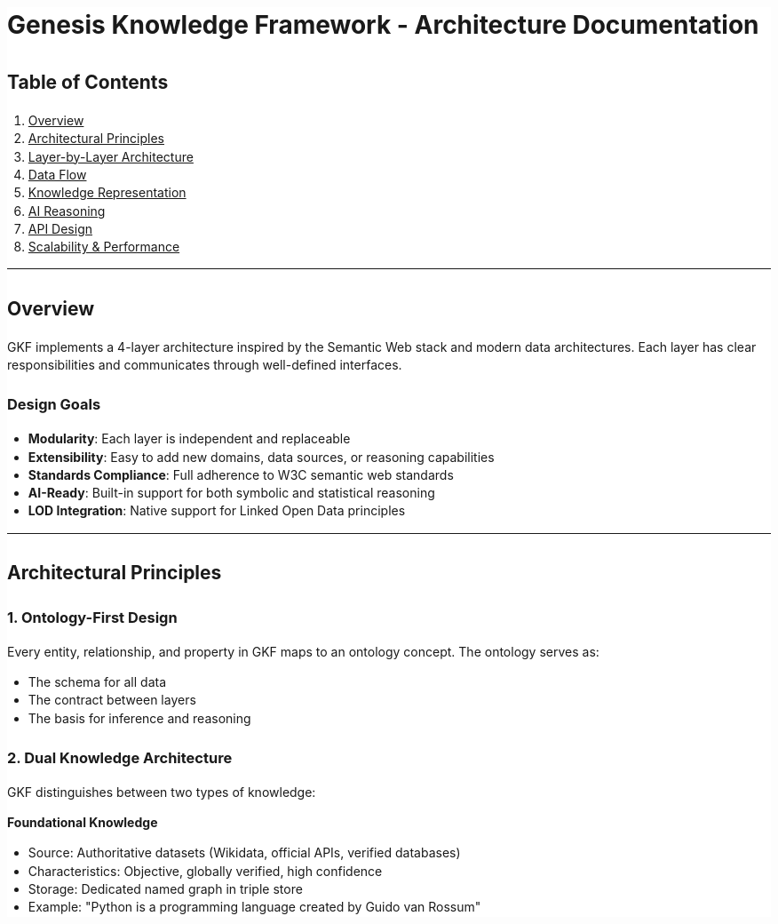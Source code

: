 # Genesis Knowledge Framework - Architecture Documentation

## Table of Contents

1. [Overview](#overview)
2. [Architectural Principles](#architectural-principles)
3. [Layer-by-Layer Architecture](#layer-by-layer-architecture)
4. [Data Flow](#data-flow)
5. [Knowledge Representation](#knowledge-representation)
6. [AI Reasoning](#ai-reasoning)
7. [API Design](#api-design)
8. [Scalability & Performance](#scalability--performance)

---

## Overview

GKF implements a 4-layer architecture inspired by the Semantic Web stack and modern data architectures. Each layer has clear responsibilities and communicates through well-defined interfaces.

### Design Goals

- **Modularity**: Each layer is independent and replaceable
- **Extensibility**: Easy to add new domains, data sources, or reasoning capabilities
- **Standards Compliance**: Full adherence to W3C semantic web standards
- **AI-Ready**: Built-in support for both symbolic and statistical reasoning
- **LOD Integration**: Native support for Linked Open Data principles

---

## Architectural Principles

### 1. Ontology-First Design

Every entity, relationship, and property in GKF maps to an ontology concept. The ontology serves as:
- The schema for all data
- The contract between layers
- The basis for inference and reasoning

### 2. Dual Knowledge Architecture

GKF distinguishes between two types of knowledge:

**Foundational Knowledge**
- Source: Authoritative datasets (Wikidata, official APIs, verified databases)
- Characteristics: Objective, globally verified, high confidence
- Storage: Dedicated named graph in triple store
- Example: "Python is a programming language created by Guido van Rossum"
